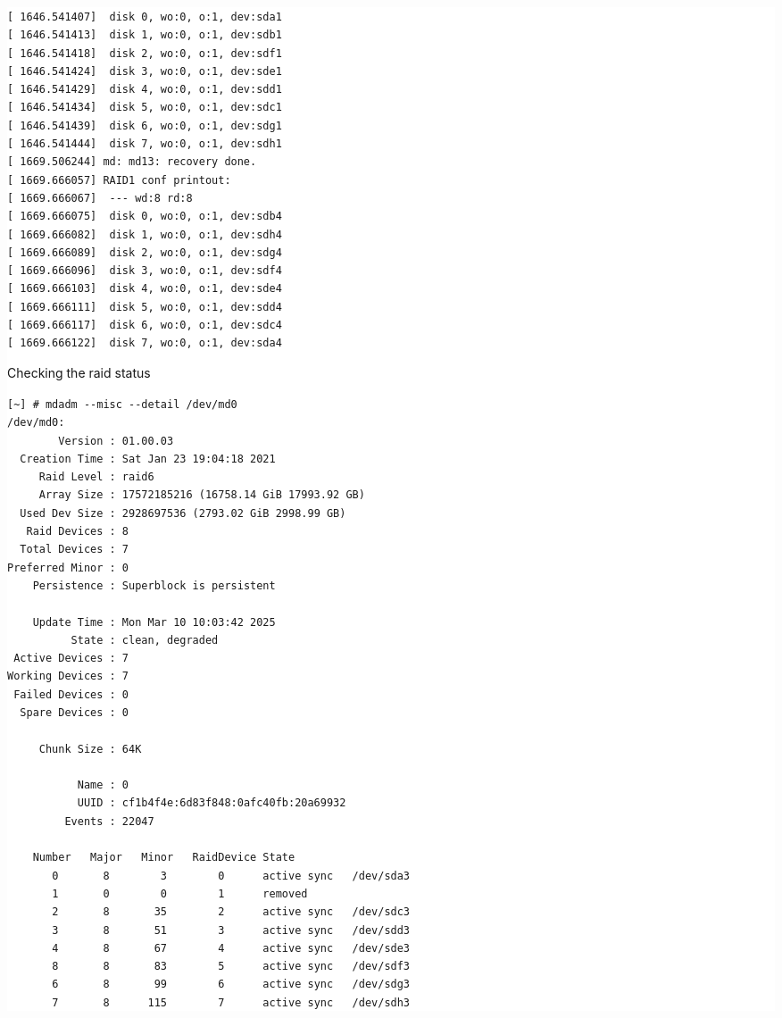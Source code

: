 ```shell
[ 1646.541407]  disk 0, wo:0, o:1, dev:sda1
[ 1646.541413]  disk 1, wo:0, o:1, dev:sdb1
[ 1646.541418]  disk 2, wo:0, o:1, dev:sdf1
[ 1646.541424]  disk 3, wo:0, o:1, dev:sde1
[ 1646.541429]  disk 4, wo:0, o:1, dev:sdd1
[ 1646.541434]  disk 5, wo:0, o:1, dev:sdc1
[ 1646.541439]  disk 6, wo:0, o:1, dev:sdg1
[ 1646.541444]  disk 7, wo:0, o:1, dev:sdh1
[ 1669.506244] md: md13: recovery done.
[ 1669.666057] RAID1 conf printout:
[ 1669.666067]  --- wd:8 rd:8
[ 1669.666075]  disk 0, wo:0, o:1, dev:sdb4
[ 1669.666082]  disk 1, wo:0, o:1, dev:sdh4
[ 1669.666089]  disk 2, wo:0, o:1, dev:sdg4
[ 1669.666096]  disk 3, wo:0, o:1, dev:sdf4
[ 1669.666103]  disk 4, wo:0, o:1, dev:sde4
[ 1669.666111]  disk 5, wo:0, o:1, dev:sdd4
[ 1669.666117]  disk 6, wo:0, o:1, dev:sdc4
[ 1669.666122]  disk 7, wo:0, o:1, dev:sda4
```

Checking the raid status

```shell
[~] # mdadm --misc --detail /dev/md0
/dev/md0:
        Version : 01.00.03
  Creation Time : Sat Jan 23 19:04:18 2021
     Raid Level : raid6
     Array Size : 17572185216 (16758.14 GiB 17993.92 GB)
  Used Dev Size : 2928697536 (2793.02 GiB 2998.99 GB)
   Raid Devices : 8
  Total Devices : 7
Preferred Minor : 0
    Persistence : Superblock is persistent

    Update Time : Mon Mar 10 10:03:42 2025
          State : clean, degraded
 Active Devices : 7
Working Devices : 7
 Failed Devices : 0
  Spare Devices : 0

     Chunk Size : 64K

           Name : 0
           UUID : cf1b4f4e:6d83f848:0afc40fb:20a69932
         Events : 22047

    Number   Major   Minor   RaidDevice State
       0       8        3        0      active sync   /dev/sda3
       1       0        0        1      removed
       2       8       35        2      active sync   /dev/sdc3
       3       8       51        3      active sync   /dev/sdd3
       4       8       67        4      active sync   /dev/sde3
       8       8       83        5      active sync   /dev/sdf3
       6       8       99        6      active sync   /dev/sdg3
       7       8      115        7      active sync   /dev/sdh3
```
